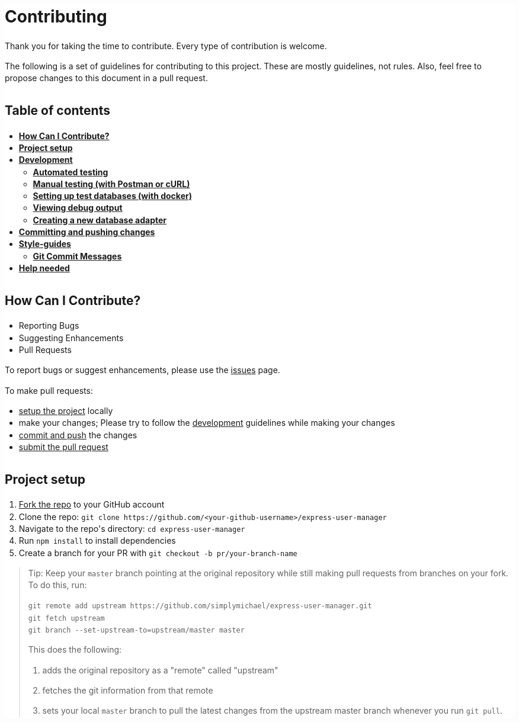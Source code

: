 # Contributing

Thank you for taking the time to contribute. Every type of contribution is welcome.

The following is a set of guidelines for contributing to this project.
These are mostly guidelines, not rules.
Also, feel free to propose changes to this document in a pull request.

## Table of contents

- **[How Can I Contribute?](#how-can-i-contribute)**
- **[Project setup](#project-setup)**
- **[Development](#development)**
    - **[Automated testing](#automated-testing)**
    - **[Manual testing (with Postman or cURL)](#manual-testing)**
    - **[Setting up test databases (with docker)](#setting-up-test-databases)**
    - **[Viewing debug output](#viewing-debug-output)**
    - **[Creating a new database adapter](#creating-a-new-database-adapter)**
- **[Committing and pushing changes](#committing-and-pushing-changes)**
- **[Style-guides](#styleguides)**
    - **[Git Commit Messages](#git-commit-messages)**
- **[Help needed](#help-needed)**

## How Can I Contribute?

- Reporting Bugs
- Suggesting Enhancements
- Pull Requests

To report bugs or suggest enhancements, please use the [issues][issues] page.

To make pull requests:

- [setup the project](#project-setup) locally
- make your changes;
  Please try to follow the [development](#development) guidelines while making your changes
- [commit and push](#committing-and-pushing-changes) the changes
- [submit the pull request][pr]

## Project setup

1.  [Fork the repo][fork] to your GitHub account
2.  Clone the repo: `git clone https://github.com/<your-github-username>/express-user-manager`
3.  Navigate to the repo's directory: `cd express-user-manager`
4.  Run `npm install` to install dependencies
5.  Create a branch for your PR with `git checkout -b pr/your-branch-name`

> Tip: Keep your `master` branch pointing at the original repository while still making
> pull requests from branches on your fork. To do this, run:
>
> ```
> git remote add upstream https://github.com/simplymichael/express-user-manager.git
> git fetch upstream
> git branch --set-upstream-to=upstream/master master
> ```
>
> This does the following:
> 1. adds the original repository as a "remote" called "upstream"
>
> 2. fetches the git information from that remote
>
> 3. sets your local `master` branch to pull the latest changes from the upstream master branch whenever you run `git pull`.
>

[commitizen]: https://npm.im/commitizen
[commits]: https://conventionalcommits.org/
[changelog]: https://npm.im/cz-conventional-changelog
[eslint]: https://eslint.org/
[fork]: https://docs.github.com/en/free-pro-team@latest/github/getting-started-with-github/fork-a-repo
[issues]: https://github.com/simplymichael/express-user-manager/issues
[pr]: https://docs.github.com/en/free-pro-team@latest/github/collaborating-with-issues-and-pull-requests/creating-a-pull-request
[sa-server]: https://github.com/simplymichael/express-user-manager/blob/master/README.md#usage-as-a-standalone-server
[fr]: https://github.com/simplymichael/express-user-manager/labels/feature%20request
[bug]: https://github.com/simplymichael/express-user-manager/labels/bug